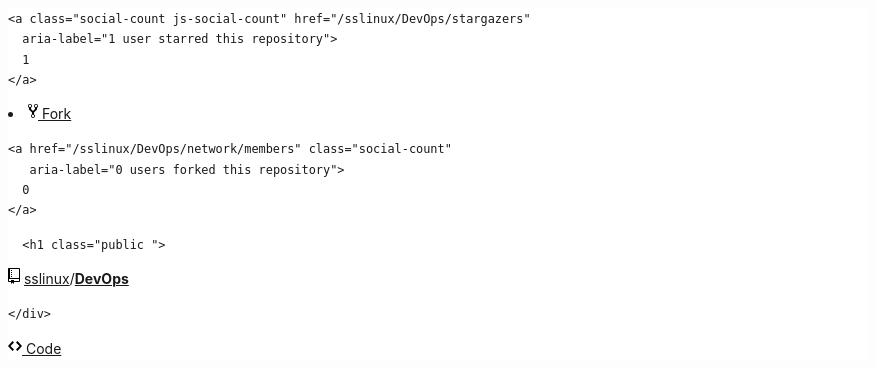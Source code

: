     <a class="social-count js-social-count" href="/sslinux/DevOps/stargazers"
      aria-label="1 user starred this repository">
      1
    </a>

  </li>

  <li>
      <a href="/login?return_to=%2Fsslinux%2FDevOps"
        class="btn btn-sm btn-with-count tooltipped tooltipped-s"
        aria-label="You must be signed in to fork a repository" rel="nofollow">
        <svg class="octicon octicon-repo-forked v-align-text-bottom" viewBox="0 0 10 16" version="1.1" width="10" height="16" aria-hidden="true"><path fill-rule="evenodd" d="M8 1a1.993 1.993 0 0 0-1 3.72V6L5 8 3 6V4.72A1.993 1.993 0 0 0 2 1a1.993 1.993 0 0 0-1 3.72V6.5l3 3v1.78A1.993 1.993 0 0 0 5 15a1.993 1.993 0 0 0 1-3.72V9.5l3-3V4.72A1.993 1.993 0 0 0 8 1zM2 4.2C1.34 4.2.8 3.65.8 3c0-.65.55-1.2 1.2-1.2.65 0 1.2.55 1.2 1.2 0 .65-.55 1.2-1.2 1.2zm3 10c-.66 0-1.2-.55-1.2-1.2 0-.65.55-1.2 1.2-1.2.65 0 1.2.55 1.2 1.2 0 .65-.55 1.2-1.2 1.2zm3-10c-.66 0-1.2-.55-1.2-1.2 0-.65.55-1.2 1.2-1.2.65 0 1.2.55 1.2 1.2 0 .65-.55 1.2-1.2 1.2z"/></svg>
        Fork
      </a>

    <a href="/sslinux/DevOps/network/members" class="social-count"
       aria-label="0 users forked this repository">
      0
    </a>
  </li>
</ul>

      <h1 class="public ">
  <svg class="octicon octicon-repo" viewBox="0 0 12 16" version="1.1" width="12" height="16" aria-hidden="true"><path fill-rule="evenodd" d="M4 9H3V8h1v1zm0-3H3v1h1V6zm0-2H3v1h1V4zm0-2H3v1h1V2zm8-1v12c0 .55-.45 1-1 1H6v2l-1.5-1.5L3 16v-2H1c-.55 0-1-.45-1-1V1c0-.55.45-1 1-1h10c.55 0 1 .45 1 1zm-1 10H1v2h2v-1h3v1h5v-2zm0-10H2v9h9V1z"/></svg>
  <span class="author" itemprop="author"><a class="url fn" rel="author" data-hovercard-type="user" data-hovercard-url="/hovercards?user_id=18586288" data-octo-click="hovercard-link-click" data-octo-dimensions="link_type:self" href="/sslinux">sslinux</a></span><span class="path-divider">/</span><strong itemprop="name"><a data-pjax="#js-repo-pjax-container" href="/sslinux/DevOps">DevOps</a></strong>

</h1>

    </div>
    
<nav class="reponav js-repo-nav js-sidenav-container-pjax container"
     itemscope
     itemtype="http://schema.org/BreadcrumbList"
    aria-label="Repository"
     data-pjax="#js-repo-pjax-container">

  <span itemscope itemtype="http://schema.org/ListItem" itemprop="itemListElement">
    <a class="js-selected-navigation-item selected reponav-item" itemprop="url" data-hotkey="g c" aria-current="page" data-selected-links="repo_source repo_downloads repo_commits repo_releases repo_tags repo_branches repo_packages /sslinux/DevOps" href="/sslinux/DevOps">
      <svg class="octicon octicon-code" viewBox="0 0 14 16" version="1.1" width="14" height="16" aria-hidden="true"><path fill-rule="evenodd" d="M9.5 3L8 4.5 11.5 8 8 11.5 9.5 13 14 8 9.5 3zm-5 0L0 8l4.5 5L6 11.5 2.5 8 6 4.5 4.5 3z"/></svg>
      <span itemprop="name">Code</span>
      <meta itemprop="position" content="1">
</a>  </span>
